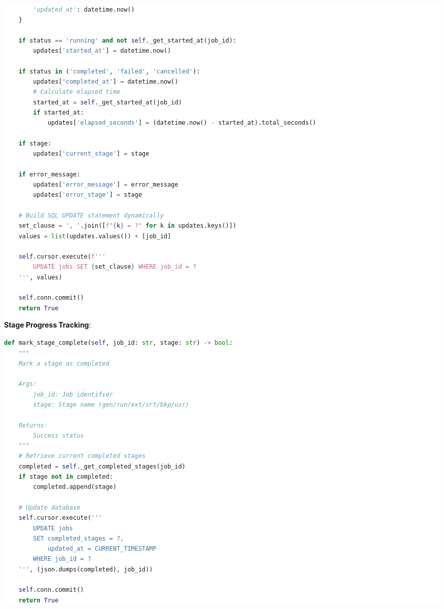 ```python
        'updated_at': datetime.now()
    }
    
    if status == 'running' and not self._get_started_at(job_id):
        updates['started_at'] = datetime.now()
    
    if status in ('completed', 'failed', 'cancelled'):
        updates['completed_at'] = datetime.now()
        # Calculate elapsed time
        started_at = self._get_started_at(job_id)
        if started_at:
            updates['elapsed_seconds'] = (datetime.now() - started_at).total_seconds()
    
    if stage:
        updates['current_stage'] = stage
        
    if error_message:
        updates['error_message'] = error_message
        updates['error_stage'] = stage
    
    # Build SQL UPDATE statement dynamically
    set_clause = ', '.join([f"{k} = ?" for k in updates.keys()])
    values = list(updates.values()) + [job_id]
    
    self.cursor.execute(f'''
        UPDATE jobs SET {set_clause} WHERE job_id = ?
    ''', values)
    
    self.conn.commit()
    return True
```

**Stage Progress Tracking**:
```python
def mark_stage_complete(self, job_id: str, stage: str) -> bool:
    """
    Mark a stage as completed
    
    Args:
        job_id: Job identifier
        stage: Stage name (gen/run/ext/srt/bkp/usr)
        
    Returns:
        Success status
    """
    # Retrieve current completed stages
    completed = self._get_completed_stages(job_id)
    if stage not in completed:
        completed.append(stage)
    
    # Update database
    self.cursor.execute('''
        UPDATE jobs 
        SET completed_stages = ?,
            updated_at = CURRENT_TIMESTAMP
        WHERE job_id = ?
    ''', (json.dumps(completed), job_id))
    
    self.conn.commit()
    return True
```
